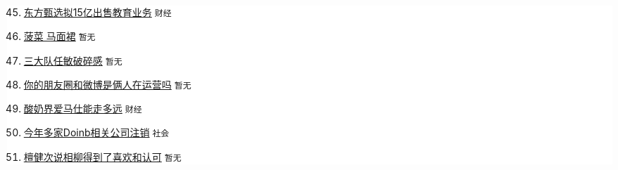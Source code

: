 45. [东方甄选拟15亿出售教育业务](https://m.weibo.cn/search?containerid=100103type%3D1%26t%3D10%26q%3D%23%E4%B8%9C%E6%96%B9%E7%94%84%E9%80%89%E6%8B%9F15%E4%BA%BF%E5%87%BA%E5%94%AE%E6%95%99%E8%82%B2%E4%B8%9A%E5%8A%A1%23&stream_entry_id=31&isnewpage=1&extparam=seat%3D1%26lcate%3D5001%26filter_type%3Drealtimehot%26c_type%3D31%26q%3D%2523%25E4%25B8%259C%25E6%2596%25B9%25E7%2594%2584%25E9%2580%2589%25E6%258B%259F15%25E4%25BA%25BF%25E5%2587%25BA%25E5%2594%25AE%25E6%2595%2599%25E8%2582%25B2%25E4%25B8%259A%25E5%258A%25A1%2523%26cate%3D5001%26stream_entry_id%3D31%26pos%3D43%26band_rank%3D42%26realpos%3D42%26flag%3D0%26dgr%3D0%26display_time%3D1703680591%26pre_seqid%3D1703680591043015654118) `财经` 

46. [菠菜 马面裙](https://m.weibo.cn/search?containerid=100103type%3D1%26t%3D10%26q%3D%E8%8F%A0%E8%8F%9C+%E9%A9%AC%E9%9D%A2%E8%A3%99&stream_entry_id=31&isnewpage=1&extparam=seat%3D1%26lcate%3D5001%26filter_type%3Drealtimehot%26c_type%3D31%26q%3D%25E8%258F%25A0%25E8%258F%259C%2520%25E9%25A9%25AC%25E9%259D%25A2%25E8%25A3%2599%26cate%3D5001%26stream_entry_id%3D31%26pos%3D44%26band_rank%3D43%26realpos%3D43%26flag%3D0%26dgr%3D0%26display_time%3D1703680591%26pre_seqid%3D1703680591043015654118) `暂无` 

47. [三大队任敏破碎感](https://m.weibo.cn/search?containerid=100103type%3D1%26t%3D10%26q%3D%E4%B8%89%E5%A4%A7%E9%98%9F%E4%BB%BB%E6%95%8F%E7%A0%B4%E7%A2%8E%E6%84%9F&stream_entry_id=31&isnewpage=1&extparam=seat%3D1%26lcate%3D5001%26filter_type%3Drealtimehot%26c_type%3D31%26q%3D%25E4%25B8%2589%25E5%25A4%25A7%25E9%2598%259F%25E4%25BB%25BB%25E6%2595%258F%25E7%25A0%25B4%25E7%25A2%258E%25E6%2584%259F%26cate%3D5001%26stream_entry_id%3D31%26pos%3D45%26band_rank%3D44%26realpos%3D44%26flag%3D1%26dgr%3D0%26display_time%3D1703680591%26pre_seqid%3D1703680591043015654118) `暂无` 

48. [你的朋友圈和微博是俩人在运营吗](https://m.weibo.cn/search?containerid=100103type%3D1%26t%3D10%26q%3D%E4%BD%A0%E7%9A%84%E6%9C%8B%E5%8F%8B%E5%9C%88%E5%92%8C%E5%BE%AE%E5%8D%9A%E6%98%AF%E4%BF%A9%E4%BA%BA%E5%9C%A8%E8%BF%90%E8%90%A5%E5%90%97&stream_entry_id=31&isnewpage=1&extparam=seat%3D1%26lcate%3D5001%26filter_type%3Drealtimehot%26c_type%3D31%26q%3D%25E4%25BD%25A0%25E7%259A%2584%25E6%259C%258B%25E5%258F%258B%25E5%259C%2588%25E5%2592%258C%25E5%25BE%25AE%25E5%258D%259A%25E6%2598%25AF%25E4%25BF%25A9%25E4%25BA%25BA%25E5%259C%25A8%25E8%25BF%2590%25E8%2590%25A5%25E5%2590%2597%26cate%3D5001%26stream_entry_id%3D31%26pos%3D46%26band_rank%3D45%26realpos%3D45%26flag%3D0%26dgr%3D0%26display_time%3D1703680591%26pre_seqid%3D1703680591043015654118) `暂无` 

49. [酸奶界爱马仕能走多远](https://m.weibo.cn/search?containerid=100103type%3D1%26t%3D10%26q%3D%23%E9%85%B8%E5%A5%B6%E7%95%8C%E7%88%B1%E9%A9%AC%E4%BB%95%E8%83%BD%E8%B5%B0%E5%A4%9A%E8%BF%9C%23&stream_entry_id=31&isnewpage=1&extparam=seat%3D1%26lcate%3D5001%26filter_type%3Drealtimehot%26c_type%3D31%26q%3D%2523%25E9%2585%25B8%25E5%25A5%25B6%25E7%2595%258C%25E7%2588%25B1%25E9%25A9%25AC%25E4%25BB%2595%25E8%2583%25BD%25E8%25B5%25B0%25E5%25A4%259A%25E8%25BF%259C%2523%26cate%3D5001%26stream_entry_id%3D31%26pos%3D47%26band_rank%3D46%26realpos%3D46%26flag%3D1%26dgr%3D0%26display_time%3D1703680591%26pre_seqid%3D1703680591043015654118) `财经` 

50. [今年多家Doinb相关公司注销](https://m.weibo.cn/search?containerid=100103type%3D1%26t%3D10%26q%3D%23%E4%BB%8A%E5%B9%B4%E5%A4%9A%E5%AE%B6Doinb%E7%9B%B8%E5%85%B3%E5%85%AC%E5%8F%B8%E6%B3%A8%E9%94%80%23&stream_entry_id=31&isnewpage=1&extparam=seat%3D1%26lcate%3D5001%26filter_type%3Drealtimehot%26c_type%3D31%26q%3D%2523%25E4%25BB%258A%25E5%25B9%25B4%25E5%25A4%259A%25E5%25AE%25B6Doinb%25E7%259B%25B8%25E5%2585%25B3%25E5%2585%25AC%25E5%258F%25B8%25E6%25B3%25A8%25E9%2594%2580%2523%26cate%3D5001%26stream_entry_id%3D31%26pos%3D48%26band_rank%3D47%26realpos%3D47%26flag%3D1%26dgr%3D0%26display_time%3D1703680591%26pre_seqid%3D1703680591043015654118) `社会` 

51. [檀健次说相柳得到了喜欢和认可](https://m.weibo.cn/search?containerid=100103type%3D1%26t%3D10%26q%3D%E6%AA%80%E5%81%A5%E6%AC%A1%E8%AF%B4%E7%9B%B8%E6%9F%B3%E5%BE%97%E5%88%B0%E4%BA%86%E5%96%9C%E6%AC%A2%E5%92%8C%E8%AE%A4%E5%8F%AF&stream_entry_id=31&isnewpage=1&extparam=seat%3D1%26lcate%3D5001%26filter_type%3Drealtimehot%26c_type%3D31%26q%3D%25E6%25AA%2580%25E5%2581%25A5%25E6%25AC%25A1%25E8%25AF%25B4%25E7%259B%25B8%25E6%259F%25B3%25E5%25BE%2597%25E5%2588%25B0%25E4%25BA%2586%25E5%2596%259C%25E6%25AC%25A2%25E5%2592%258C%25E8%25AE%25A4%25E5%258F%25AF%26cate%3D5001%26stream_entry_id%3D31%26pos%3D49%26band_rank%3D48%26realpos%3D48%26flag%3D1%26dgr%3D0%26display_time%3D1703680591%26pre_seqid%3D1703680591043015654118) `暂无` 
